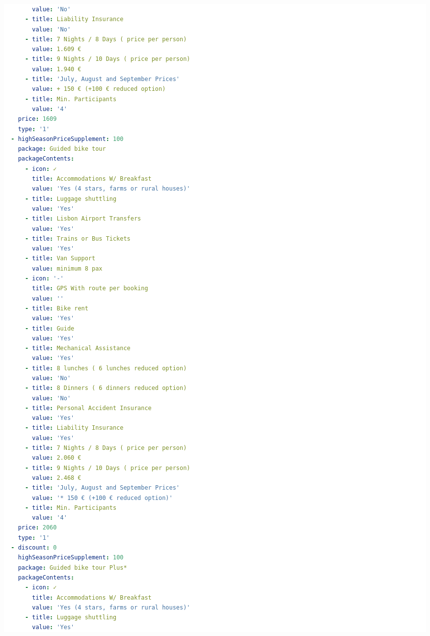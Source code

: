 ```yaml
        value: 'No'
      - title: Liability Insurance
        value: 'No'
      - title: 7 Nights / 8 Days ( price per person)
        value: 1.609 €
      - title: 9 Nights / 10 Days ( price per person)
        value: 1.940 €
      - title: 'July, August and September Prices'
        value: + 150 € (+100 € reduced option)
      - title: Min. Participants
        value: '4'
    price: 1609
    type: '1'
  - highSeasonPriceSupplement: 100
    package: Guided bike tour
    packageContents:
      - icon: ✓
        title: Accommodations W/ Breakfast
        value: 'Yes (4 stars, farms or rural houses)'
      - title: Luggage shuttling
        value: 'Yes'
      - title: Lisbon Airport Transfers
        value: 'Yes'
      - title: Trains or Bus Tickets
        value: 'Yes'
      - title: Van Support
        value: minimum 8 pax
      - icon: '-'
        title: GPS With route per booking
        value: ''
      - title: Bike rent
        value: 'Yes'
      - title: Guide
        value: 'Yes'
      - title: Mechanical Assistance
        value: 'Yes'
      - title: 8 lunches ( 6 lunches reduced option)
        value: 'No'
      - title: 8 Dinners ( 6 dinners reduced option)
        value: 'No'
      - title: Personal Accident Insurance
        value: 'Yes'
      - title: Liability Insurance
        value: 'Yes'
      - title: 7 Nights / 8 Days ( price per person)
        value: 2.060 €
      - title: 9 Nights / 10 Days ( price per person)
        value: 2.468 €
      - title: 'July, August and September Prices'
        value: '* 150 € (+100 € reduced option)'
      - title: Min. Participants
        value: '4'
    price: 2060
    type: '1'
  - discount: 0
    highSeasonPriceSupplement: 100
    package: Guided bike tour Plus*
    packageContents:
      - icon: ✓
        title: Accommodations W/ Breakfast
        value: 'Yes (4 stars, farms or rural houses)'
      - title: Luggage shuttling
        value: 'Yes'
```